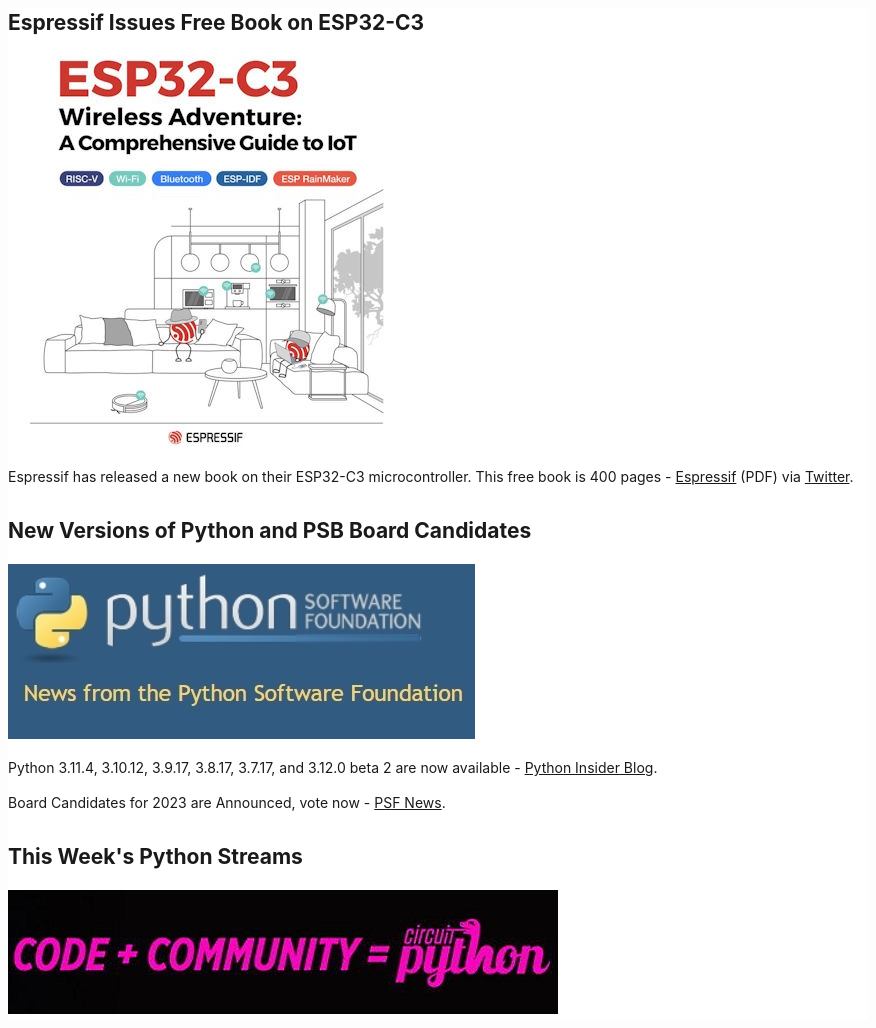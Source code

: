 ## Espressif Issues Free Book on ESP32-C3

[![Book on ESP32-C3](../assets/20230620/20230620esp.jpg)](https://www.espressif.com/sites/default/files/documentation/ESP32-C3%20Wireless%20Adventure.pdf)

Espressif has released a new book on their ESP32-C3 microcontroller. This free book is 400 pages - [Espressif](https://www.espressif.com/sites/default/files/documentation/ESP32-C3%20Wireless%20Adventure.pdf) (PDF) via [Twitter](https://twitter.com/EspressifSystem/status/1668660874100473861).

## New Versions of Python and PSB Board Candidates

[![PSF](../assets/20230620/20230620psf.jpg)](https://pythoninsider.blogspot.com/2023/06/python-3114-31012-3917-3817-3717-and.html)

Python 3.11.4, 3.10.12, 3.9.17, 3.8.17, 3.7.17, and 3.12.0 beta 2 are now available - [Python Insider Blog](https://pythoninsider.blogspot.com/2023/06/python-3114-31012-3917-3817-3717-and.html).

Board Candidates for 2023 are Announced, vote now - [PSF News](https://pyfound.blogspot.com/2023/06/board-candidates-for-2023-are-announced.html).

## This Week's Python Streams

[![Python Streams](../assets/20230620/cccircuitpython.jpg)](https://circuitpython.org/)
